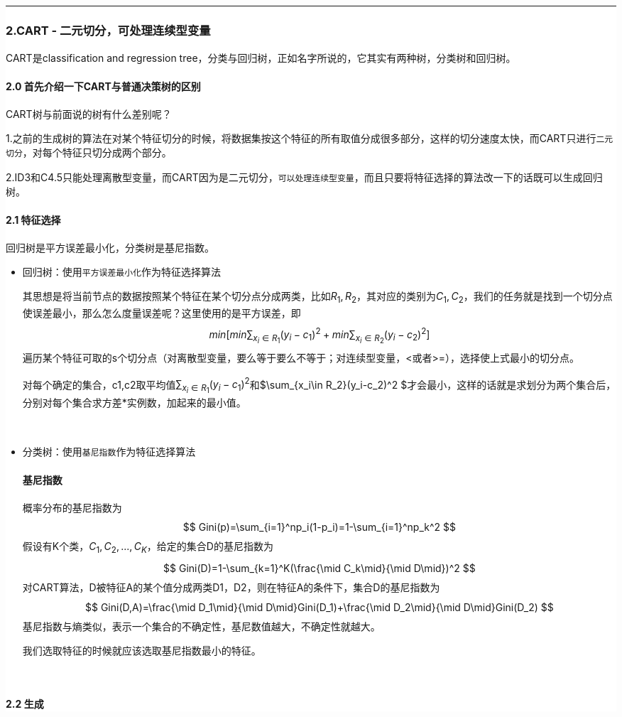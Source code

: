 
-------



### 2.CART - 二元切分，可处理连续型变量

CART是classification and regression tree，分类与回归树，正如名字所说的，它其实有两种树，分类树和回归树。

#### 2.0 首先介绍一下CART与普通决策树的区别

CART树与前面说的树有什么差别呢？

1.之前的生成树的算法在对某个特征切分的时候，将数据集按这个特征的所有取值分成很多部分，这样的切分速度太快，而CART只进行```二元切分```，对每个特征只切分成两个部分。

2.ID3和C4.5只能处理离散型变量，而CART因为是二元切分，```可以处理连续型变量```，而且只要将特征选择的算法改一下的话既可以生成回归树。

#### 2.1 特征选择

回归树是平方误差最小化，分类树是基尼指数。

- 回归树：使用```平方误差最小化```作为特征选择算法

  其思想是将当前节点的数据按照某个特征在某个切分点分成两类，比如$R_1,R_2$，其对应的类别为$C_1,C_2$，我们的任务就是找到一个切分点使误差最小，那么怎么度量误差呢？这里使用的是平方误差，即
  $$
  min[min\sum_{x_i\in R_1}(y_i-c_1)^2+min\sum_{x_i\in R_2}(y_i-c_2)^2]
  $$
  遍历某个特征可取的s个切分点（对离散型变量，要么等于要么不等于；对连续型变量，<或者>=），选择使上式最小的切分点。

  对每个确定的集合，c1,c2取平均值$\sum_{x_i\in R_1}(y_i-c_1)^2$和$\sum_{x_i\in R_2}(y_i-c_2)^2 $才会最小，这样的话就是求划分为两个集合后，分别对每个集合求方差*实例数，加起来的最小值。

  ​

- 分类树：使用```基尼指数```作为特征选择算法

  #### 基尼指数

  概率分布的基尼指数为
  $$
  Gini(p)=\sum_{i=1}^np_i(1-p_i)=1-\sum_{i=1}^np_k^2
  $$
  假设有K个类，$C_1,C_2,...,C_K$，给定的集合D的基尼指数为
  $$
  Gini(D)=1-\sum_{k=1}^K(\frac{\mid C_k\mid}{\mid D\mid})^2
  $$
  对CART算法，D被特征A的某个值分成两类D1，D2，则在特征A的条件下，集合D的基尼指数为
  $$
  Gini(D,A)=\frac{\mid D_1\mid}{\mid D\mid}Gini(D_1)+\frac{\mid D_2\mid}{\mid D\mid}Gini(D_2)
  $$
  基尼指数与熵类似，表示一个集合的不确定性，基尼数值越大，不确定性就越大。

  我们选取特征的时候就应该选取基尼指数最小的特征。

  ​

#### 2.2 生成

